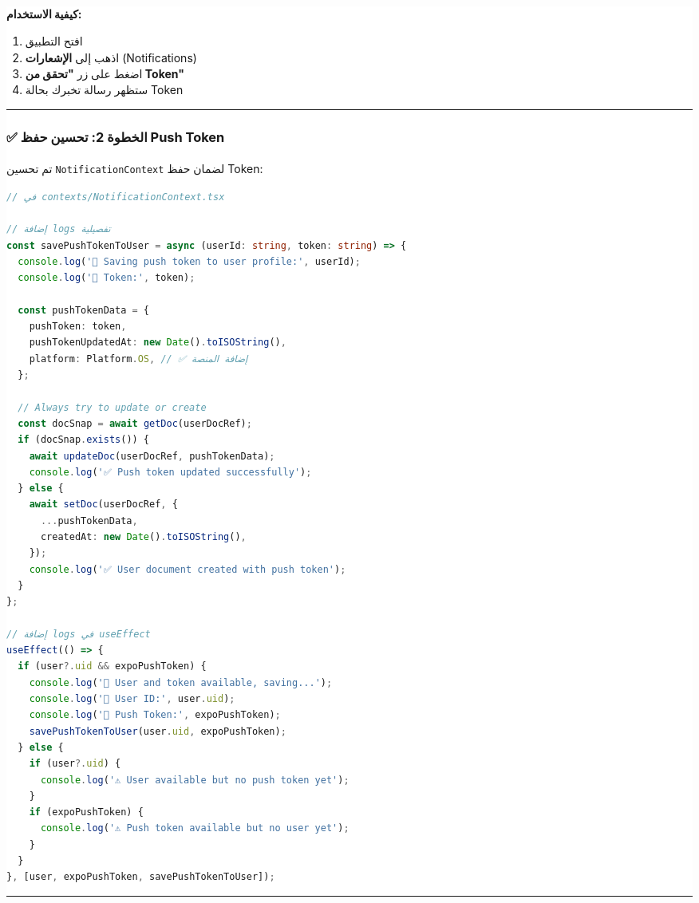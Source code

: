 **كيفية الاستخدام:**
1. افتح التطبيق
2. اذهب إلى **الإشعارات** (Notifications)
3. اضغط على زر **"تحقق من Token"**
4. ستظهر رسالة تخبرك بحالة Token

---

### ✅ الخطوة 2: تحسين حفظ Push Token

تم تحسين `NotificationContext` لضمان حفظ Token:

```typescript
// في contexts/NotificationContext.tsx

// إضافة logs تفصيلية
const savePushTokenToUser = async (userId: string, token: string) => {
  console.log('💾 Saving push token to user profile:', userId);
  console.log('📱 Token:', token);
  
  const pushTokenData = {
    pushToken: token,
    pushTokenUpdatedAt: new Date().toISOString(),
    platform: Platform.OS, // ✅ إضافة المنصة
  };
  
  // Always try to update or create
  const docSnap = await getDoc(userDocRef);
  if (docSnap.exists()) {
    await updateDoc(userDocRef, pushTokenData);
    console.log('✅ Push token updated successfully');
  } else {
    await setDoc(userDocRef, {
      ...pushTokenData,
      createdAt: new Date().toISOString(),
    });
    console.log('✅ User document created with push token');
  }
};

// إضافة logs في useEffect
useEffect(() => {
  if (user?.uid && expoPushToken) {
    console.log('🔄 User and token available, saving...');
    console.log('👤 User ID:', user.uid);
    console.log('📱 Push Token:', expoPushToken);
    savePushTokenToUser(user.uid, expoPushToken);
  } else {
    if (user?.uid) {
      console.log('⚠️ User available but no push token yet');
    }
    if (expoPushToken) {
      console.log('⚠️ Push token available but no user yet');
    }
  }
}, [user, expoPushToken, savePushTokenToUser]);
```

---